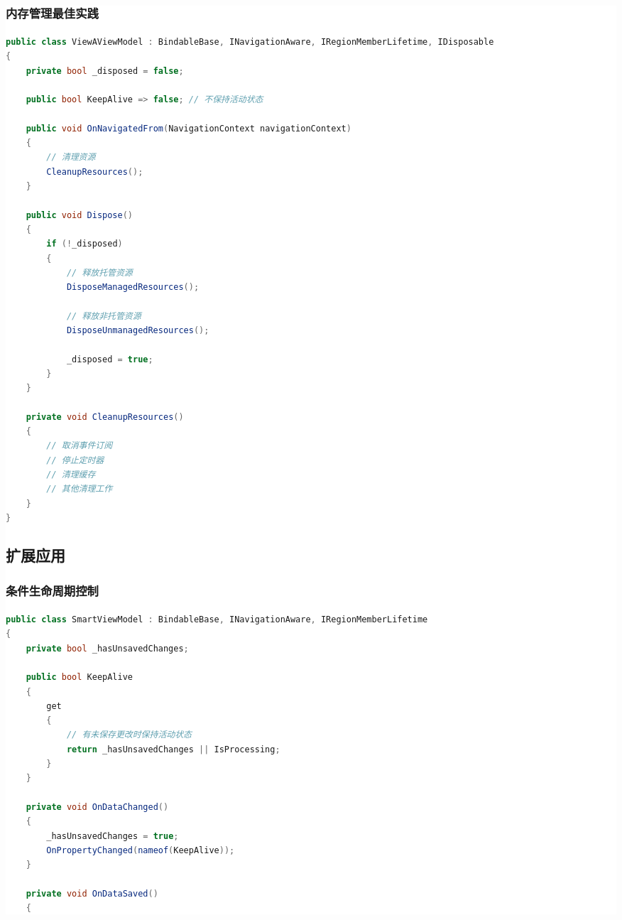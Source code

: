### 内存管理最佳实践
```csharp
public class ViewAViewModel : BindableBase, INavigationAware, IRegionMemberLifetime, IDisposable
{
    private bool _disposed = false;
    
    public bool KeepAlive => false; // 不保持活动状态

    public void OnNavigatedFrom(NavigationContext navigationContext)
    {
        // 清理资源
        CleanupResources();
    }

    public void Dispose()
    {
        if (!_disposed)
        {
            // 释放托管资源
            DisposeManagedResources();
            
            // 释放非托管资源
            DisposeUnmanagedResources();
            
            _disposed = true;
        }
    }

    private void CleanupResources()
    {
        // 取消事件订阅
        // 停止定时器
        // 清理缓存
        // 其他清理工作
    }
}
```

## 扩展应用

### 条件生命周期控制
```csharp
public class SmartViewModel : BindableBase, INavigationAware, IRegionMemberLifetime
{
    private bool _hasUnsavedChanges;
    
    public bool KeepAlive
    {
        get
        {
            // 有未保存更改时保持活动状态
            return _hasUnsavedChanges || IsProcessing;
        }
    }

    private void OnDataChanged()
    {
        _hasUnsavedChanges = true;
        OnPropertyChanged(nameof(KeepAlive));
    }

    private void OnDataSaved()
    {
```